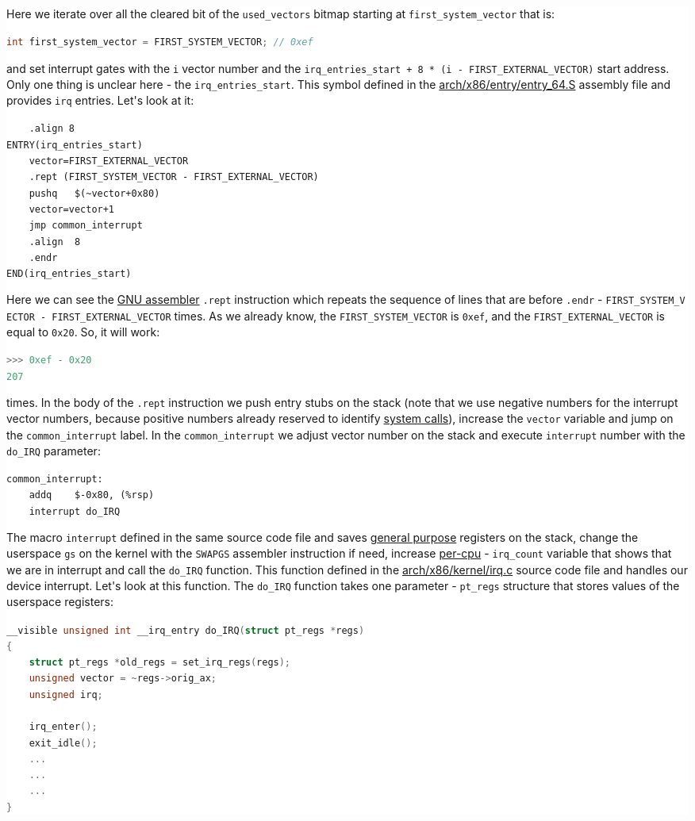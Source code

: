 Here we iterate over all the cleared bit of the `used_vectors` bitmap starting at `first_system_vector` that is:

```C
int first_system_vector = FIRST_SYSTEM_VECTOR; // 0xef
```

and set interrupt gates with the `i` vector number and the `irq_entries_start + 8 * (i - FIRST_EXTERNAL_VECTOR)` start address. Only one thing is unclear here - the `irq_entries_start`. This symbol defined in the [arch/x86/entry/entry_64.S](https://github.com/torvalds/linux/blob/master/arch/x86/entry/entry_64.S) assembly file and provides `irq` entries. Let's look at it:

```assembly
	.align 8
ENTRY(irq_entries_start)
    vector=FIRST_EXTERNAL_VECTOR
    .rept (FIRST_SYSTEM_VECTOR - FIRST_EXTERNAL_VECTOR)
	pushq	$(~vector+0x80)
    vector=vector+1
	jmp	common_interrupt
	.align	8
    .endr
END(irq_entries_start)
```

Here we can see the [GNU assembler](https://en.wikipedia.org/wiki/GNU_Assembler) `.rept` instruction which repeats the sequence of lines that are before `.endr` - `FIRST_SYSTEM_VECTOR - FIRST_EXTERNAL_VECTOR` times. As we already know, the `FIRST_SYSTEM_VECTOR` is `0xef`, and the `FIRST_EXTERNAL_VECTOR` is equal to `0x20`. So, it will work:

```python
>>> 0xef - 0x20
207
```

times. In the body of the `.rept` instruction we push entry stubs on the stack (note that we use negative numbers for the interrupt vector numbers, because positive numbers already reserved to identify [system calls](https://en.wikipedia.org/wiki/System_call)), increase the `vector` variable and jump on the `common_interrupt` label. In the `common_interrupt` we adjust vector number on the stack and execute `interrupt` number with the `do_IRQ` parameter:

```assembly
common_interrupt:
	addq	$-0x80, (%rsp)
	interrupt do_IRQ
```

The macro `interrupt` defined in the same source code file and saves [general purpose](https://en.wikipedia.org/wiki/Processor_register) registers on the stack, change the userspace `gs` on the kernel with the `SWAPGS` assembler instruction if need, increase [per-cpu](https://0xax.gitbook.io/linux-insides/summary/concepts/linux-cpu-1) - `irq_count` variable that shows that we are in interrupt and call the `do_IRQ` function. This function defined in the [arch/x86/kernel/irq.c](https://github.com/torvalds/linux/blob/16f73eb02d7e1765ccab3d2018e0bd98eb93d973/arch/x86/kernel/irq.c) source code file and handles our device interrupt. Let's look at this function. The `do_IRQ` function takes one parameter - `pt_regs` structure that stores values of the userspace registers:

```C
__visible unsigned int __irq_entry do_IRQ(struct pt_regs *regs)
{
    struct pt_regs *old_regs = set_irq_regs(regs);
    unsigned vector = ~regs->orig_ax;
    unsigned irq;

	irq_enter();
    exit_idle();
	...
	...
	...
}
```